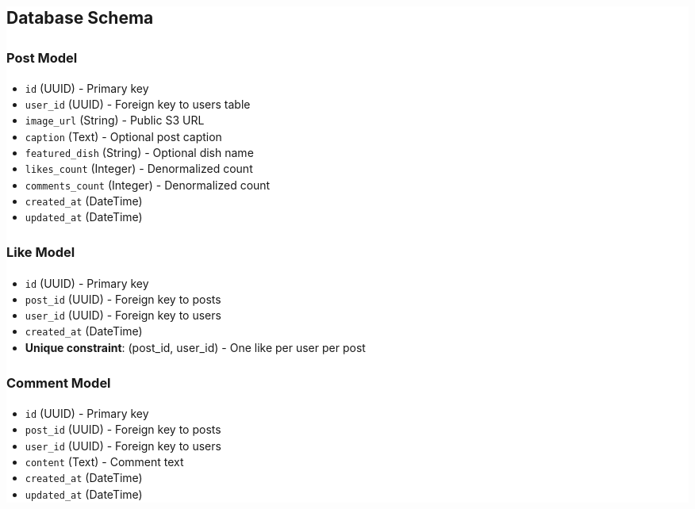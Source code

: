 ## Database Schema

### Post Model
- `id` (UUID) - Primary key
- `user_id` (UUID) - Foreign key to users table
- `image_url` (String) - Public S3 URL
- `caption` (Text) - Optional post caption
- `featured_dish` (String) - Optional dish name
- `likes_count` (Integer) - Denormalized count
- `comments_count` (Integer) - Denormalized count
- `created_at` (DateTime)
- `updated_at` (DateTime)

### Like Model
- `id` (UUID) - Primary key
- `post_id` (UUID) - Foreign key to posts
- `user_id` (UUID) - Foreign key to users
- `created_at` (DateTime)
- **Unique constraint**: (post_id, user_id) - One like per user per post

### Comment Model
- `id` (UUID) - Primary key
- `post_id` (UUID) - Foreign key to posts
- `user_id` (UUID) - Foreign key to users
- `content` (Text) - Comment text
- `created_at` (DateTime)
- `updated_at` (DateTime)

